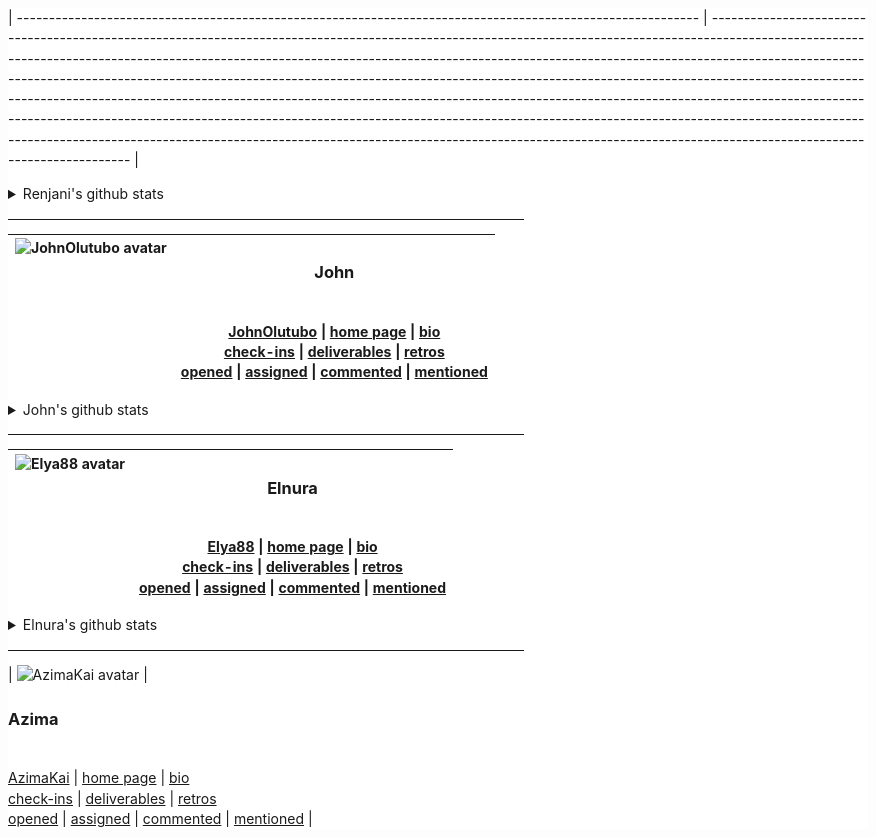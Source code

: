 | ---------------------------------------------------------------------------------------------------------- | ------------------------------------------------------------------------------------------------------------------------------------------------------------------------------------------------------------------------------------------------------------------------------------------------------------------------------------------------------------------------------------------------------------------------------------------------------------------------------------------------------------------------------------------------------------------------------------------------------------------------------------------------------------------------------------------------------------------------------------------------------------------------------------------------------------------------------------------------------------------------- |

<details><summary>Renjani's github stats</summary></details>
<hr style="width:60%;align:center">

| <img src="./admin/assets/avatars/JohnOlutubo.png" height="200px" width="200px" alt="JohnOlutubo avatar" /> | <h3 id="JohnOlutubo">John</h3><br>[JohnOlutubo](https://github.com/JohnOlutubo) \| [home page](https://JohnOlutubo.github.io) \| [bio](./student-bios/JohnOlutubo.md)<br>[check-ins](https://github.com/HYF-Class19/home/issues/?q=assignee%3AJohnOlutubo+label%3Acheck-in) \| [deliverables](https://github.com/HYF-Class19/home/projects/1?card_filter_query=assignee%3AJohnOlutubo+label%3Adeliverable) \| [retros](https://github.com/HYF-Class19/home/issues/?q=assignee%3AJohnOlutubo+label%3Aretro+label%3Acheck-in)<br>[opened](https://github.com/HYF-Class19/home/issues?q=author%3AJohnOlutubo) \| [assigned](https://github.com/HYF-Class19/home/issues?q=assignee%3AJohnOlutubo) \| [commented](https://github.com/HYF-Class19/home/issues?q=commenter%3AJohnOlutubo) \| [mentioned](https://github.com/HYF-Class19/home/issues?q=mentions%3AJohnOlutubo) |
| ---------------------------------------------------------------------------------------------------------- | ---------------------------------------------------------------------------------------------------------------------------------------------------------------------------------------------------------------------------------------------------------------------------------------------------------------------------------------------------------------------------------------------------------------------------------------------------------------------------------------------------------------------------------------------------------------------------------------------------------------------------------------------------------------------------------------------------------------------------------------------------------------------------------------------------------------------------------------------------------------------- |

<details><summary>John's github stats</summary></details>
<hr style="width:60%;align:center">

| <img src="./admin/assets/avatars/Elya88.png" height="200px" width="200px" alt="Elya88 avatar" /> | <h3 id="Elya88">Elnura</h3><br>[Elya88](https://github.com/Elya88) \| [home page](https://Elya88.github.io) \| [bio](./student-bios/Elya88.md)<br>[check-ins](https://github.com/HYF-Class19/home/issues/?q=assignee%3AElya88+label%3Acheck-in) \| [deliverables](https://github.com/HYF-Class19/home/projects/1?card_filter_query=assignee%3AElya88+label%3Adeliverable) \| [retros](https://github.com/HYF-Class19/home/issues/?q=assignee%3AElya88+label%3Aretro+label%3Acheck-in)<br>[opened](https://github.com/HYF-Class19/home/issues?q=author%3AElya88) \| [assigned](https://github.com/HYF-Class19/home/issues?q=assignee%3AElya88) \| [commented](https://github.com/HYF-Class19/home/issues?q=commenter%3AElya88) \| [mentioned](https://github.com/HYF-Class19/home/issues?q=mentions%3AElya88) |
| ------------------------------------------------------------------------------------------------ | ------------------------------------------------------------------------------------------------------------------------------------------------------------------------------------------------------------------------------------------------------------------------------------------------------------------------------------------------------------------------------------------------------------------------------------------------------------------------------------------------------------------------------------------------------------------------------------------------------------------------------------------------------------------------------------------------------------------------------------------------------------------------------------------------------------ |

<details><summary>Elnura's github stats</summary></details>
<hr style="width:60%;align:center">

| <img src="./admin/assets/avatars/AzimaKai.png" height="200px" width="200px" alt="AzimaKai avatar" /> | <h3 id="AzimaKai">Azima</h3><br>[AzimaKai](https://github.com/AzimaKai) \| [home page](https://AzimaKai.github.io) \| [bio](./student-bios/AzimaKai.md)<br>[check-ins](https://github.com/HYF-Class19/home/issues/?q=assignee%3AAzimaKai+label%3Acheck-in) \| [deliverables](https://github.com/HYF-Class19/home/projects/1?card_filter_query=assignee%3AAzimaKai+label%3Adeliverable) \| [retros](https://github.com/HYF-Class19/home/issues/?q=assignee%3AAzimaKai+label%3Aretro+label%3Acheck-in)<br>[opened](https://github.com/HYF-Class19/home/issues?q=author%3AAzimaKai) \| [assigned](https://github.com/HYF-Class19/home/issues?q=assignee%3AAzimaKai) \| [commented](https://github.com/HYF-Class19/home/issues?q=commenter%3AAzimaKai) \| [mentioned](https://github.com/HYF-Class19/home/issues?q=mentions%3AAzimaKai) |